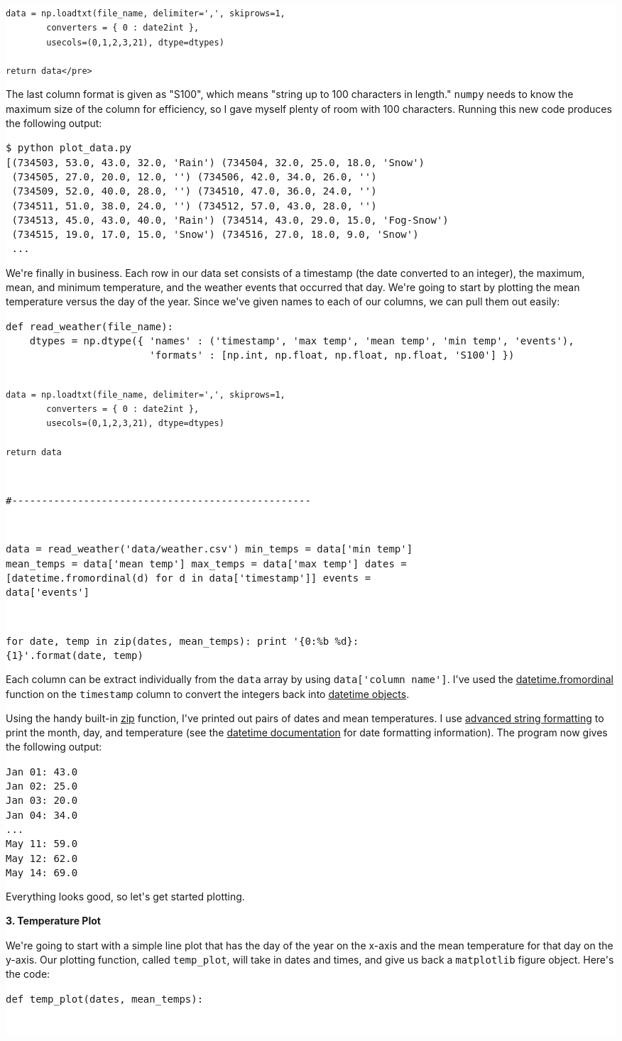     data = np.loadtxt(file_name, delimiter=',', skiprows=1,
            converters = { 0 : date2int },
            usecols=(0,1,2,3,21), dtype=dtypes)

    return data</pre>
<p>The last column format is given as "S100", which means "string up to 100 characters in length." <tt>numpy</tt> needs to know the maximum size of the column for efficiency, so I gave myself plenty of room with 100 characters. Running this new code produces the following output:</p>
<pre>$ python plot_data.py
[(734503, 53.0, 43.0, 32.0, 'Rain') (734504, 32.0, 25.0, 18.0, 'Snow')
 (734505, 27.0, 20.0, 12.0, '') (734506, 42.0, 34.0, 26.0, '')
 (734509, 52.0, 40.0, 28.0, '') (734510, 47.0, 36.0, 24.0, '')
 (734511, 51.0, 38.0, 24.0, '') (734512, 57.0, 43.0, 28.0, '')
 (734513, 45.0, 43.0, 40.0, 'Rain') (734514, 43.0, 29.0, 15.0, 'Fog-Snow')
 (734515, 19.0, 17.0, 15.0, 'Snow') (734516, 27.0, 18.0, 9.0, 'Snow')
 ...</pre>
<p>We're finally in business. Each row in our data set consists of a timestamp (the date converted to an integer), the maximum, mean, and minimum temperature, and the weather events that occurred that day. We're going to start by plotting the mean temperature versus the day of the year. Since we've given names to each of our columns, we can pull them out easily:</p>
<pre>def read_weather(file_name):
    dtypes = np.dtype({ 'names' : ('timestamp', 'max temp', 'mean temp', 'min temp', 'events'),
                        'formats' : [np.int, np.float, np.float, np.float, 'S100'] })

    data = np.loadtxt(file_name, delimiter=',', skiprows=1,
            converters = { 0 : date2int },
            usecols=(0,1,2,3,21), dtype=dtypes)

    return data

#--------------------------------------------------

data = read_weather('data/weather.csv')
min_temps = data['min temp']
mean_temps = data['mean temp']
max_temps = data['max temp']
dates = [datetime.fromordinal(d) for d in data['timestamp']]
events = data['events']

for date, temp in zip(dates, mean_temps):
    print '{0:%b %d}: {1}'.format(date, temp)</pre>
<p>Each column can be extract individually from the <tt>data</tt> array by using <tt>data['column name']</tt>. I've used the <a href="http://docs.python.org/library/datetime.html#datetime.date.fromordinal">datetime.fromordinal</a> function on the <tt>timestamp</tt> column to convert the integers back into <a href="http://docs.python.org/library/datetime.html#datetime-objects">datetime objects</a>.</p>
<p>Using the handy built-in <a href="http://docs.python.org/library/functions.html#zip">zip</a> function, I've printed out pairs of dates and mean temperatures. I use <a href="http://www.python.org/dev/peps/pep-3101/">advanced string formatting</a> to print the month, day, and temperature (see the <a href="http://docs.python.org/library/datetime.html#strftime-and-strptime-behavior">datetime documentation</a> for date formatting information). The program now gives the following output:</p>
<pre>Jan 01: 43.0
Jan 02: 25.0
Jan 03: 20.0
Jan 04: 34.0
...
May 11: 59.0
May 12: 62.0
May 14: 69.0</pre>
<p>Everything looks good, so let's get started plotting.</p>
<p><strong>3. Temperature Plot</strong></p>
<p>We're going to start with a simple line plot that has the day of the year on the x-axis and the mean temperature for that day on the y-axis. Our plotting function, called <tt>temp_plot</tt>, will take in dates and times, and give us back a <tt>matplotlib</tt> figure object. Here's the code:</p>
<pre>def temp_plot(dates, mean_temps):
